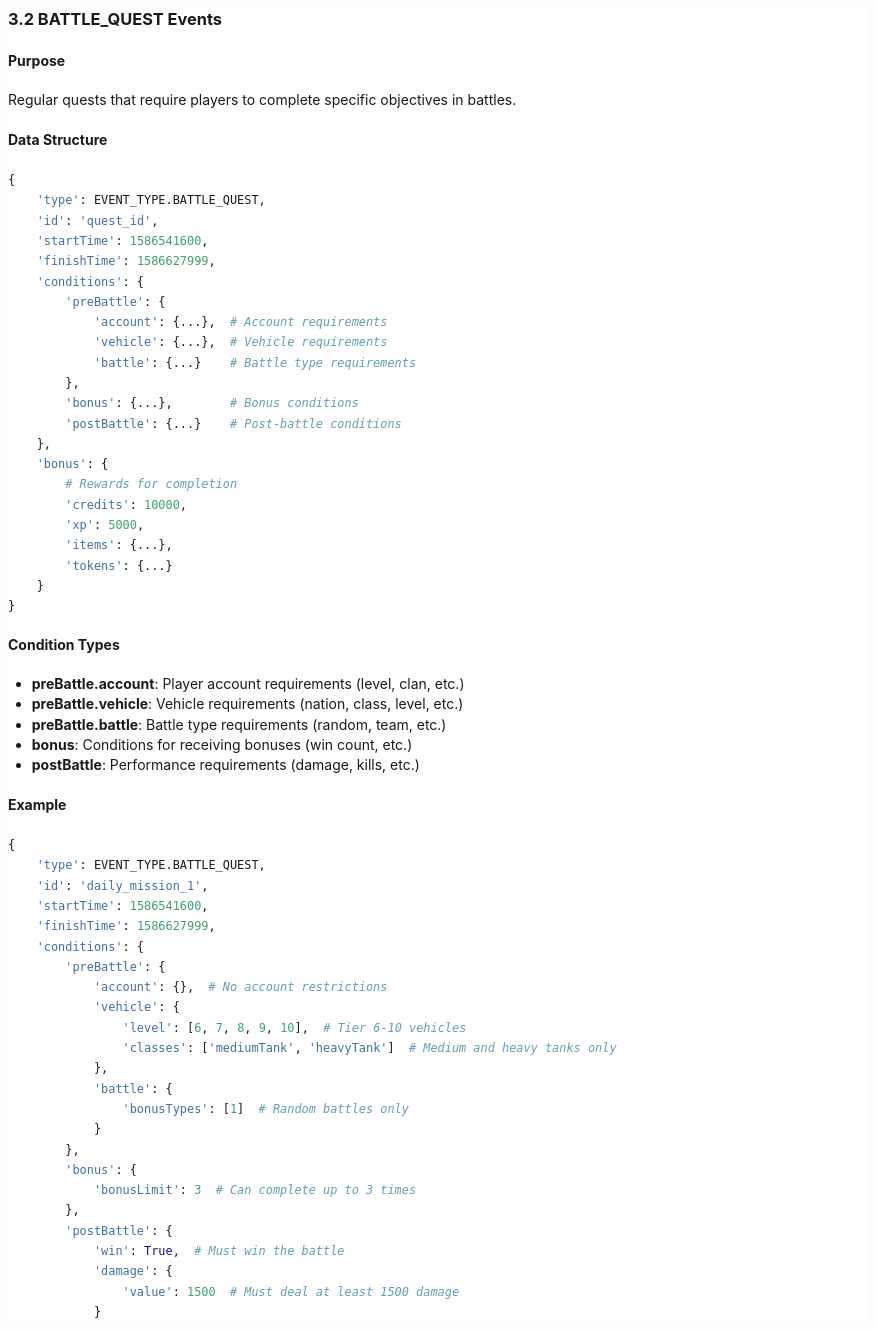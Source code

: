 ### 3.2 BATTLE_QUEST Events

#### Purpose
Regular quests that require players to complete specific objectives in battles.

#### Data Structure
```python
{
    'type': EVENT_TYPE.BATTLE_QUEST,
    'id': 'quest_id',
    'startTime': 1586541600,
    'finishTime': 1586627999,
    'conditions': {
        'preBattle': {
            'account': {...},  # Account requirements
            'vehicle': {...},  # Vehicle requirements
            'battle': {...}    # Battle type requirements
        },
        'bonus': {...},        # Bonus conditions
        'postBattle': {...}    # Post-battle conditions
    },
    'bonus': {
        # Rewards for completion
        'credits': 10000,
        'xp': 5000,
        'items': {...},
        'tokens': {...}
    }
}
```

#### Condition Types
- **preBattle.account**: Player account requirements (level, clan, etc.)
- **preBattle.vehicle**: Vehicle requirements (nation, class, level, etc.)
- **preBattle.battle**: Battle type requirements (random, team, etc.)
- **bonus**: Conditions for receiving bonuses (win count, etc.)
- **postBattle**: Performance requirements (damage, kills, etc.)

#### Example
```python
{
    'type': EVENT_TYPE.BATTLE_QUEST,
    'id': 'daily_mission_1',
    'startTime': 1586541600,
    'finishTime': 1586627999,
    'conditions': {
        'preBattle': {
            'account': {},  # No account restrictions
            'vehicle': {
                'level': [6, 7, 8, 9, 10],  # Tier 6-10 vehicles
                'classes': ['mediumTank', 'heavyTank']  # Medium and heavy tanks only
            },
            'battle': {
                'bonusTypes': [1]  # Random battles only
            }
        },
        'bonus': {
            'bonusLimit': 3  # Can complete up to 3 times
        },
        'postBattle': {
            'win': True,  # Must win the battle
            'damage': {
                'value': 1500  # Must deal at least 1500 damage
            }
```